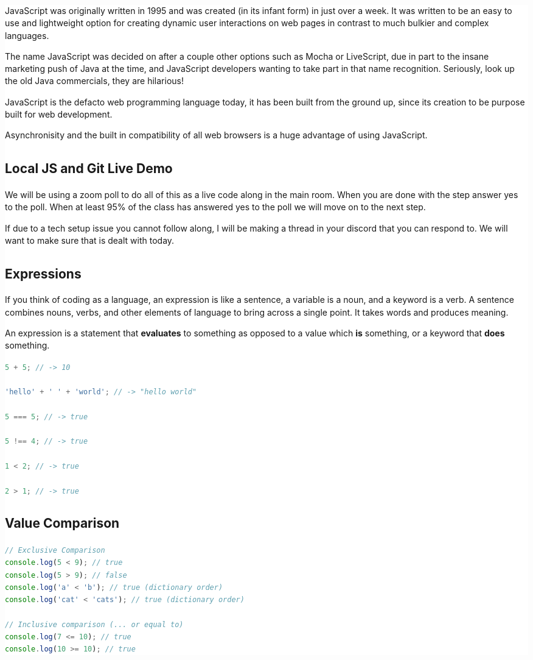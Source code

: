 JavaScript was originally written in 1995 and was created (in its infant form) in just over a week. It was written to be an easy to use and lightweight option for creating dynamic user interactions on web pages in contrast to much bulkier and complex languages.

The name JavaScript was decided on after a couple other options such as Mocha or LiveScript, due in part to the insane marketing push of Java at the time, and JavaScript developers wanting to take part in that name recognition. Seriously, look up the old Java commercials, they are hilarious!

JavaScript is the defacto web programming language today, it has been built from the ground up, since its creation to be purpose built for web development.

Asynchronisity and the built in compatibility of all web browsers is a huge advantage of using JavaScript.

## Local JS and Git Live Demo

We will be using a zoom poll to do all of this as a live code along in the main room. When you are done with the step answer yes to the poll. When at least 95% of the class has answered yes to the poll we will move on to the next step.

If due to a tech setup issue you cannot follow along, I will be making a thread in your discord that you can respond to. We will want to make sure that is dealt with today.

## Expressions

If you think of coding as a language, an expression is like a sentence, a
variable is a noun, and a keyword is a verb. A sentence combines nouns, verbs,
and other elements of language to bring across a single point. It takes words
and produces meaning.

An expression is a statement that **evaluates** to something as opposed to a
value which **is** something, or a keyword that **does** something.

```js
5 + 5; // -> 10

'hello' + ' ' + 'world'; // -> "hello world"

5 === 5; // -> true

5 !== 4; // -> true

1 < 2; // -> true

2 > 1; // -> true
```

## Value Comparison

```js
// Exclusive Comparison
console.log(5 < 9); // true
console.log(5 > 9); // false
console.log('a' < 'b'); // true (dictionary order)
console.log('cat' < 'cats'); // true (dictionary order)

// Inclusive comparison (... or equal to)
console.log(7 <= 10); // true
console.log(10 >= 10); // true
```
